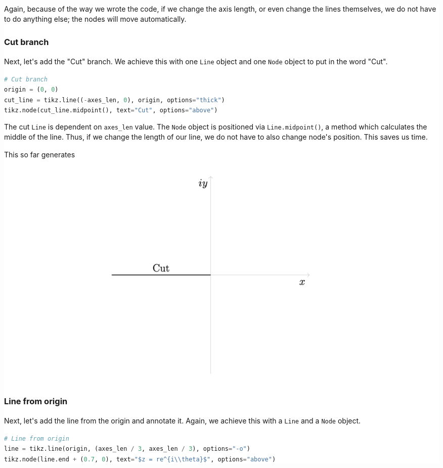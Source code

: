 Again, because of the way we wrote the code, if we change the axis length, or even change the lines themselves, 
we do not have to do anything else; the nodes will move automatically. 

### Cut branch

Next, let's add the "Cut" branch. We achieve this with one `Line` object and one `Node` object to put in the word "Cut".

```python
# Cut branch
origin = (0, 0)
cut_line = tikz.line((-axes_len, 0), origin, options="thick")
tikz.node(cut_line.midpoint(), text="Cut", options="above")
```

The cut `Line` is dependent on `axes_len` value. The `Node` object is positioned via 
`Line.midpoint()`, a method which calculates the middle of the line. Thus, if we change the length of our line, we do not 
have to also change node's position. This saves us time. 

This so far generates 

<img src="../png/tutorial_imgs/log_cut_step_2.png"/>

### Line from origin

Next, let's add the line from the origin and annotate it. Again, we achieve this with a `Line` and a `Node` object. 

```python
# Line from origin
line = tikz.line(origin, (axes_len / 3, axes_len / 3), options="-o")
tikz.node(line.end + (0.7, 0), text="$z = re^{i\\theta}$", options="above")
```
